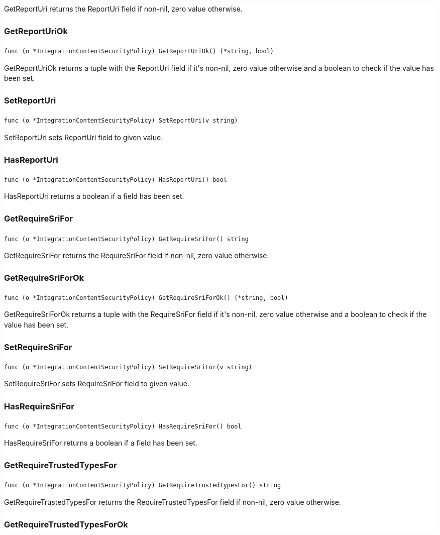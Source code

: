 GetReportUri returns the ReportUri field if non-nil, zero value otherwise.

### GetReportUriOk

`func (o *IntegrationContentSecurityPolicy) GetReportUriOk() (*string, bool)`

GetReportUriOk returns a tuple with the ReportUri field if it's non-nil, zero value otherwise
and a boolean to check if the value has been set.

### SetReportUri

`func (o *IntegrationContentSecurityPolicy) SetReportUri(v string)`

SetReportUri sets ReportUri field to given value.

### HasReportUri

`func (o *IntegrationContentSecurityPolicy) HasReportUri() bool`

HasReportUri returns a boolean if a field has been set.

### GetRequireSriFor

`func (o *IntegrationContentSecurityPolicy) GetRequireSriFor() string`

GetRequireSriFor returns the RequireSriFor field if non-nil, zero value otherwise.

### GetRequireSriForOk

`func (o *IntegrationContentSecurityPolicy) GetRequireSriForOk() (*string, bool)`

GetRequireSriForOk returns a tuple with the RequireSriFor field if it's non-nil, zero value otherwise
and a boolean to check if the value has been set.

### SetRequireSriFor

`func (o *IntegrationContentSecurityPolicy) SetRequireSriFor(v string)`

SetRequireSriFor sets RequireSriFor field to given value.

### HasRequireSriFor

`func (o *IntegrationContentSecurityPolicy) HasRequireSriFor() bool`

HasRequireSriFor returns a boolean if a field has been set.

### GetRequireTrustedTypesFor

`func (o *IntegrationContentSecurityPolicy) GetRequireTrustedTypesFor() string`

GetRequireTrustedTypesFor returns the RequireTrustedTypesFor field if non-nil, zero value otherwise.

### GetRequireTrustedTypesForOk
